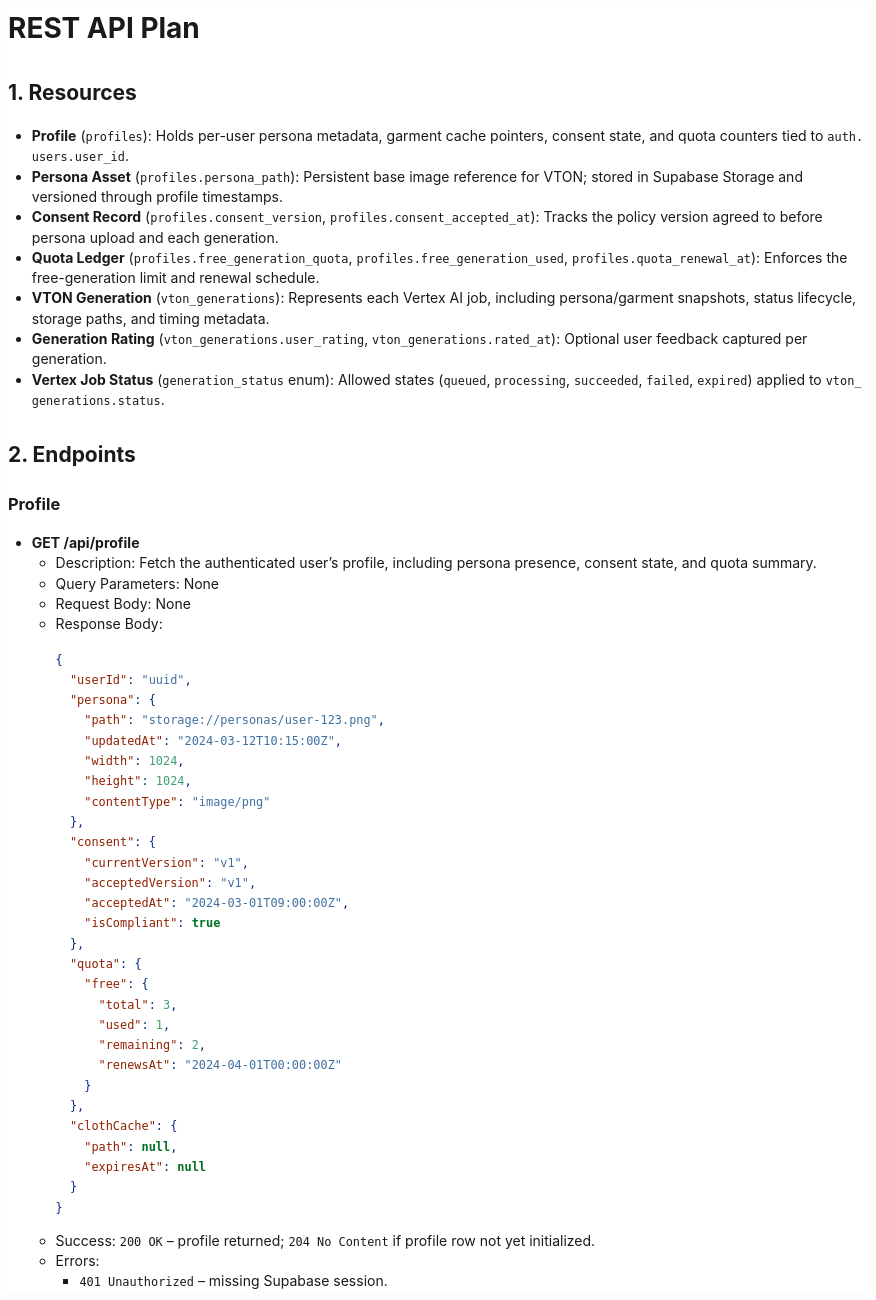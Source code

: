 # REST API Plan

## 1. Resources
- **Profile** (`profiles`): Holds per-user persona metadata, garment cache pointers, consent state, and quota counters tied to `auth.users.user_id`.
- **Persona Asset** (`profiles.persona_path`): Persistent base image reference for VTON; stored in Supabase Storage and versioned through profile timestamps.
- **Consent Record** (`profiles.consent_version`, `profiles.consent_accepted_at`): Tracks the policy version agreed to before persona upload and each generation.
- **Quota Ledger** (`profiles.free_generation_quota`, `profiles.free_generation_used`, `profiles.quota_renewal_at`): Enforces the free-generation limit and renewal schedule.
- **VTON Generation** (`vton_generations`): Represents each Vertex AI job, including persona/garment snapshots, status lifecycle, storage paths, and timing metadata.
- **Generation Rating** (`vton_generations.user_rating`, `vton_generations.rated_at`): Optional user feedback captured per generation.
- **Vertex Job Status** (`generation_status` enum): Allowed states (`queued`, `processing`, `succeeded`, `failed`, `expired`) applied to `vton_generations.status`.

## 2. Endpoints

### Profile
- **GET /api/profile**
  - Description: Fetch the authenticated user’s profile, including persona presence, consent state, and quota summary.
  - Query Parameters: None
  - Request Body: None
  - Response Body:
    ```json
    {
      "userId": "uuid",
      "persona": {
        "path": "storage://personas/user-123.png",
        "updatedAt": "2024-03-12T10:15:00Z",
        "width": 1024,
        "height": 1024,
        "contentType": "image/png"
      },
      "consent": {
        "currentVersion": "v1",
        "acceptedVersion": "v1",
        "acceptedAt": "2024-03-01T09:00:00Z",
        "isCompliant": true
      },
      "quota": {
        "free": {
          "total": 3,
          "used": 1,
          "remaining": 2,
          "renewsAt": "2024-04-01T00:00:00Z"
        }
      },
      "clothCache": {
        "path": null,
        "expiresAt": null
      }
    }
    ```
  - Success: `200 OK` – profile returned; `204 No Content` if profile row not yet initialized.
  - Errors:
    - `401 Unauthorized` – missing Supabase session.